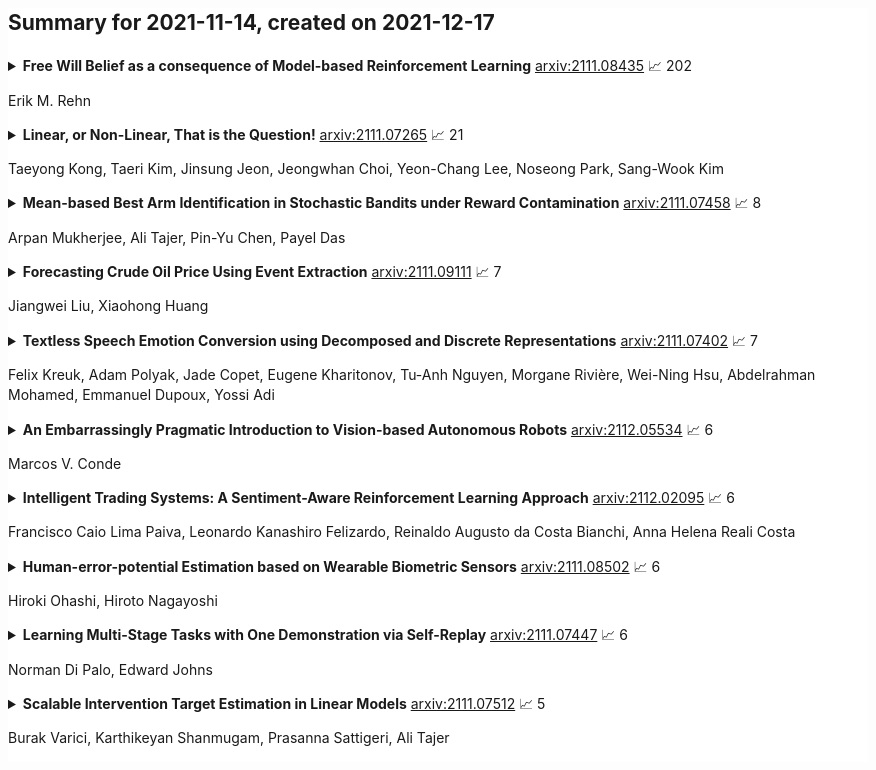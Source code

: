 ## Summary for 2021-11-14, created on 2021-12-17


<details><summary><b>Free Will Belief as a consequence of Model-based Reinforcement Learning</b>
<a href="https://arxiv.org/abs/2111.08435">arxiv:2111.08435</a>
&#x1F4C8; 202 <br>
<p>Erik M. Rehn</p></summary></details>

<details><summary><b>Linear, or Non-Linear, That is the Question!</b>
<a href="https://arxiv.org/abs/2111.07265">arxiv:2111.07265</a>
&#x1F4C8; 21 <br>
<p>Taeyong Kong, Taeri Kim, Jinsung Jeon, Jeongwhan Choi, Yeon-Chang Lee, Noseong Park, Sang-Wook Kim</p></summary></details>

<details><summary><b>Mean-based Best Arm Identification in Stochastic Bandits under Reward Contamination</b>
<a href="https://arxiv.org/abs/2111.07458">arxiv:2111.07458</a>
&#x1F4C8; 8 <br>
<p>Arpan Mukherjee, Ali Tajer, Pin-Yu Chen, Payel Das</p></summary></details>

<details><summary><b>Forecasting Crude Oil Price Using Event Extraction</b>
<a href="https://arxiv.org/abs/2111.09111">arxiv:2111.09111</a>
&#x1F4C8; 7 <br>
<p>Jiangwei Liu, Xiaohong Huang</p></summary></details>

<details><summary><b>Textless Speech Emotion Conversion using Decomposed and Discrete Representations</b>
<a href="https://arxiv.org/abs/2111.07402">arxiv:2111.07402</a>
&#x1F4C8; 7 <br>
<p>Felix Kreuk, Adam Polyak, Jade Copet, Eugene Kharitonov, Tu-Anh Nguyen, Morgane Rivière, Wei-Ning Hsu, Abdelrahman Mohamed, Emmanuel Dupoux, Yossi Adi</p></summary></details>

<details><summary><b>An Embarrassingly Pragmatic Introduction to Vision-based Autonomous Robots</b>
<a href="https://arxiv.org/abs/2112.05534">arxiv:2112.05534</a>
&#x1F4C8; 6 <br>
<p>Marcos V. Conde</p></summary></details>

<details><summary><b>Intelligent Trading Systems: A Sentiment-Aware Reinforcement Learning Approach</b>
<a href="https://arxiv.org/abs/2112.02095">arxiv:2112.02095</a>
&#x1F4C8; 6 <br>
<p>Francisco Caio Lima Paiva, Leonardo Kanashiro Felizardo, Reinaldo Augusto da Costa Bianchi, Anna Helena Reali Costa</p></summary></details>

<details><summary><b>Human-error-potential Estimation based on Wearable Biometric Sensors</b>
<a href="https://arxiv.org/abs/2111.08502">arxiv:2111.08502</a>
&#x1F4C8; 6 <br>
<p>Hiroki Ohashi, Hiroto Nagayoshi</p></summary></details>

<details><summary><b>Learning Multi-Stage Tasks with One Demonstration via Self-Replay</b>
<a href="https://arxiv.org/abs/2111.07447">arxiv:2111.07447</a>
&#x1F4C8; 6 <br>
<p>Norman Di Palo, Edward Johns</p></summary></details>

<details><summary><b>Scalable Intervention Target Estimation in Linear Models</b>
<a href="https://arxiv.org/abs/2111.07512">arxiv:2111.07512</a>
&#x1F4C8; 5 <br>
<p>Burak Varici, Karthikeyan Shanmugam, Prasanna Sattigeri, Ali Tajer</p></summary></details>
